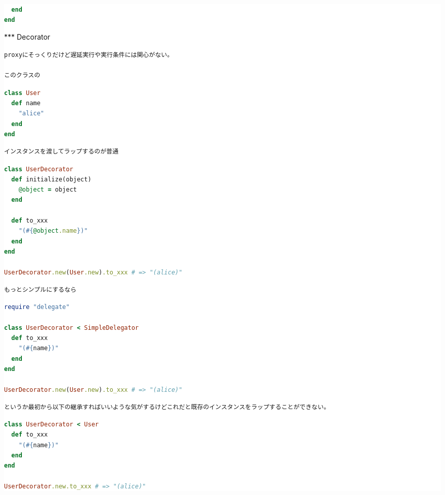 ```ruby
  end
end
```

*** Decorator

    proxyにそっくりだけど遅延実行や実行条件には関心がない。

    このクラスの

```ruby
class User
  def name
    "alice"
  end
end
```

    インスタンスを渡してラップするのが普通

```ruby
class UserDecorator
  def initialize(object)
    @object = object
  end

  def to_xxx
    "(#{@object.name})"
  end
end

UserDecorator.new(User.new).to_xxx # => "(alice)"
```

    もっとシンプルにするなら

```ruby
require "delegate"

class UserDecorator < SimpleDelegator
  def to_xxx
    "(#{name})"
  end
end

UserDecorator.new(User.new).to_xxx # => "(alice)"
```

    というか最初から以下の継承すればいいような気がするけどこれだと既存のインスタンスをラップすることができない。

```ruby
class UserDecorator < User
  def to_xxx
    "(#{name})"
  end
end

UserDecorator.new.to_xxx # => "(alice)"
```
